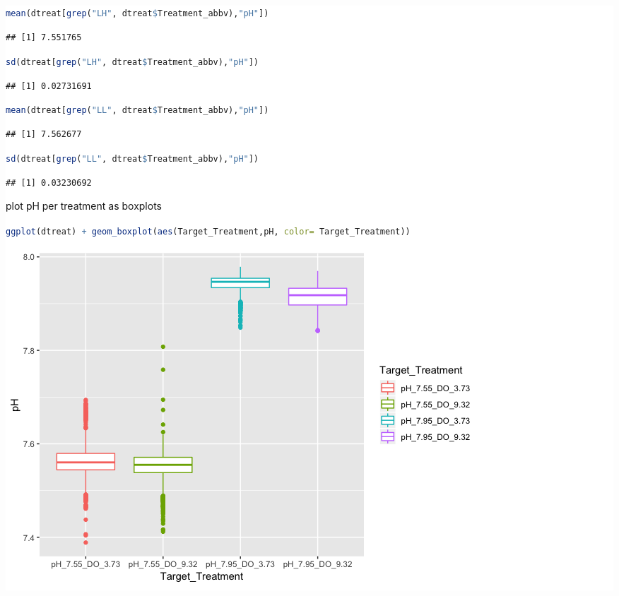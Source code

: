 ``` r
mean(dtreat[grep("LH", dtreat$Treatment_abbv),"pH"])
```

    ## [1] 7.551765

``` r
sd(dtreat[grep("LH", dtreat$Treatment_abbv),"pH"])
```

    ## [1] 0.02731691

``` r
mean(dtreat[grep("LL", dtreat$Treatment_abbv),"pH"])
```

    ## [1] 7.562677

``` r
sd(dtreat[grep("LL", dtreat$Treatment_abbv),"pH"])
```

    ## [1] 0.03230692

plot pH per treatment as boxplots

``` r
ggplot(dtreat) + geom_boxplot(aes(Target_Treatment,pH, color= Target_Treatment)) 
```

![](2016_Pteropod_Water_Chem_Analysis_files/figure-markdown_github/boxplots%20of%20pH%20per%20treatment-1.png)
